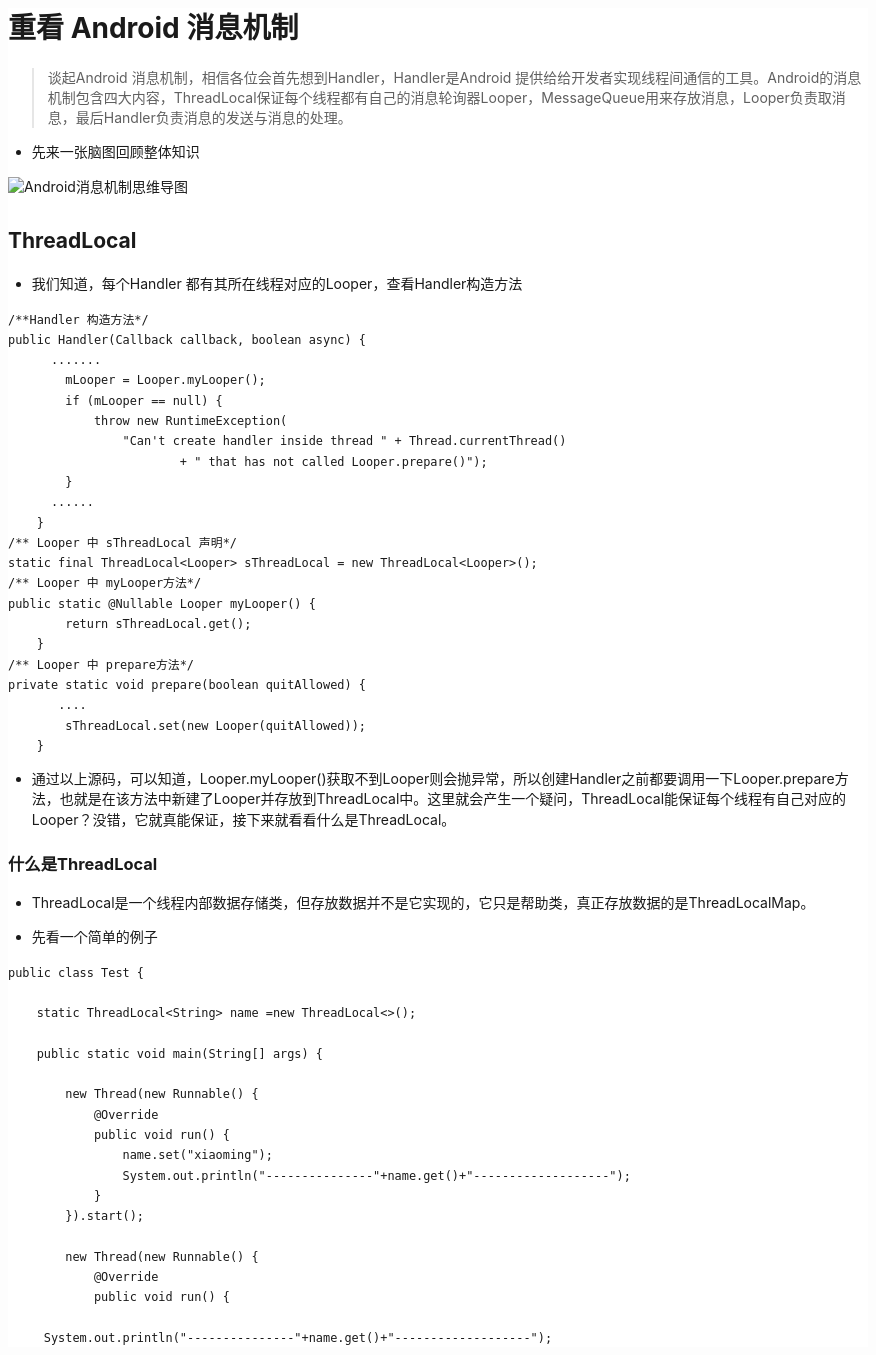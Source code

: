 # 重看 Android 消息机制
> 谈起Android 消息机制，相信各位会首先想到Handler，Handler是Android 提供给给开发者实现线程间通信的工具。Android的消息机制包含四大内容，ThreadLocal保证每个线程都有自己的消息轮询器Looper，MessageQueue用来存放消息，Looper负责取消息，最后Handler负责消息的发送与消息的处理。

- 先来一张脑图回顾整体知识

![Android消息机制思维导图](https://github.com/maoqitian/MaoMdPhoto/raw/master/Android%20%E6%B6%88%E6%81%AF%E6%9C%BA%E5%88%B6/Android%E6%B6%88%E6%81%AF%E6%9C%BA%E5%88%B6.png)

## ThreadLocal
- 我们知道，每个Handler 都有其所在线程对应的Looper，查看Handler构造方法

```
/**Handler 构造方法*/
public Handler(Callback callback, boolean async) {
      .......
        mLooper = Looper.myLooper();
        if (mLooper == null) {
            throw new RuntimeException(
                "Can't create handler inside thread " + Thread.currentThread()
                        + " that has not called Looper.prepare()");
        }
      ......
    }
/** Looper 中 sThreadLocal 声明*/    
static final ThreadLocal<Looper> sThreadLocal = new ThreadLocal<Looper>();
/** Looper 中 myLooper方法*/ 
public static @Nullable Looper myLooper() {
        return sThreadLocal.get();
    }    
/** Looper 中 prepare方法*/ 
private static void prepare(boolean quitAllowed) {
       ....
        sThreadLocal.set(new Looper(quitAllowed));
    }    
```
- 通过以上源码，可以知道，Looper.myLooper()获取不到Looper则会抛异常，所以创建Handler之前都要调用一下Looper.prepare方法，也就是在该方法中新建了Looper并存放到ThreadLocal中。这里就会产生一个疑问，ThreadLocal能保证每个线程有自己对应的Looper？没错，它就真能保证，接下来就看看什么是ThreadLocal。

### 什么是ThreadLocal

- ThreadLocal是一个线程内部数据存储类，但存放数据并不是它实现的，它只是帮助类，真正存放数据的是ThreadLocalMap。

- 先看一个简单的例子
```
public class Test {

    static ThreadLocal<String> name =new ThreadLocal<>();

    public static void main(String[] args) {

        new Thread(new Runnable() {
            @Override
            public void run() {
                name.set("xiaoming");
                System.out.println("---------------"+name.get()+"-------------------");
            }
        }).start();

        new Thread(new Runnable() {
            @Override
            public void run() {

     System.out.println("---------------"+name.get()+"-------------------");
```
